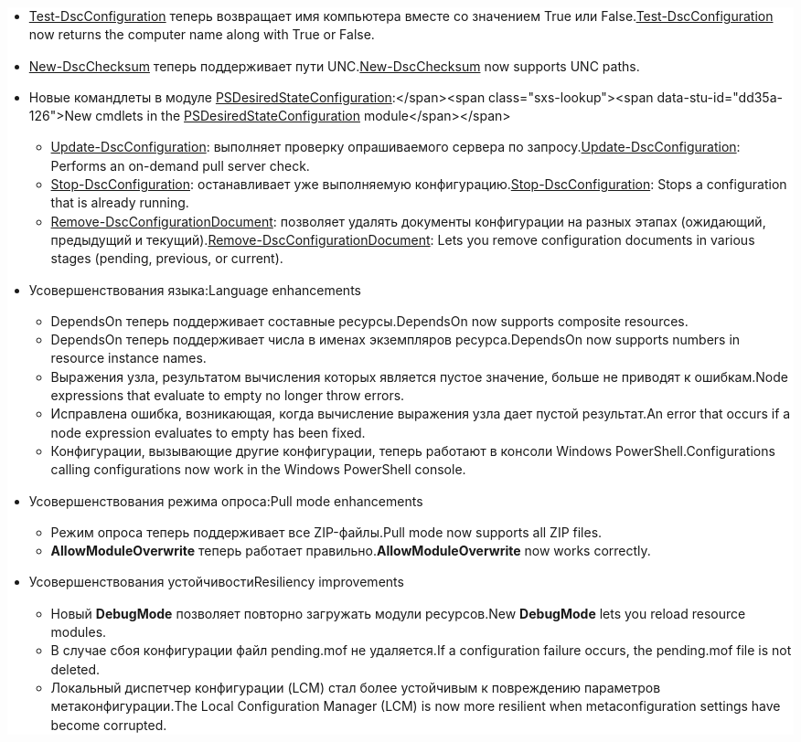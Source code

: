   - <span data-ttu-id="dd35a-124">[Test-DscConfiguration](https://technet.microsoft.com/library/dn407382.aspx) теперь возвращает имя компьютера вместе со значением True или False.</span><span class="sxs-lookup"><span data-stu-id="dd35a-124">[Test-DscConfiguration](https://technet.microsoft.com/library/dn407382.aspx) now returns the computer name along with True or False.</span></span>
  - <span data-ttu-id="dd35a-125">[New-DscChecksum](https://technet.microsoft.com/library/dn521622.aspx) теперь поддерживает пути UNC.</span><span class="sxs-lookup"><span data-stu-id="dd35a-125">[New-DscChecksum](https://technet.microsoft.com/library/dn521622.aspx) now supports UNC paths.</span></span>

- <span data-ttu-id="dd35a-126">Новые командлеты в модуле [PSDesiredStateConfiguration](https://technet.microsoft.com/library/dn391651(v=wps.640).aspx):</span><span class="sxs-lookup"><span data-stu-id="dd35a-126">New cmdlets in the [PSDesiredStateConfiguration](https://technet.microsoft.com/library/dn391651(v=wps.640).aspx) module</span></span>
  - <span data-ttu-id="dd35a-127">[Update-DscConfiguration](https://technet.microsoft.com/library/mt143541(v=wps.630).aspx):  выполняет проверку опрашиваемого сервера по запросу.</span><span class="sxs-lookup"><span data-stu-id="dd35a-127">[Update-DscConfiguration](https://technet.microsoft.com/library/mt143541(v=wps.630).aspx):  Performs an on-demand pull server check.</span></span>
  - <span data-ttu-id="dd35a-128">[Stop-DscConfiguration](https://technet.microsoft.com/library/mt143542(v=wps.630).aspx):  останавливает уже выполняемую конфигурацию.</span><span class="sxs-lookup"><span data-stu-id="dd35a-128">[Stop-DscConfiguration](https://technet.microsoft.com/library/mt143542(v=wps.630).aspx):  Stops a configuration that is already running.</span></span>
  - <span data-ttu-id="dd35a-129">[Remove-DscConfigurationDocument](https://technet.microsoft.com/library/mt143544(v=wps.630).aspx):  позволяет удалять документы конфигурации на разных этапах (ожидающий, предыдущий и текущий).</span><span class="sxs-lookup"><span data-stu-id="dd35a-129">[Remove-DscConfigurationDocument](https://technet.microsoft.com/library/mt143544(v=wps.630).aspx):  Lets you remove configuration documents in various stages (pending, previous, or current).</span></span>

- <span data-ttu-id="dd35a-130">Усовершенствования языка:</span><span class="sxs-lookup"><span data-stu-id="dd35a-130">Language enhancements</span></span>
  - <span data-ttu-id="dd35a-131">DependsOn теперь поддерживает составные ресурсы.</span><span class="sxs-lookup"><span data-stu-id="dd35a-131">DependsOn now supports composite resources.</span></span>
  - <span data-ttu-id="dd35a-132">DependsOn теперь поддерживает числа в именах экземпляров ресурса.</span><span class="sxs-lookup"><span data-stu-id="dd35a-132">DependsOn now supports numbers in resource instance names.</span></span>
  - <span data-ttu-id="dd35a-133">Выражения узла, результатом вычисления которых является пустое значение, больше не приводят к ошибкам.</span><span class="sxs-lookup"><span data-stu-id="dd35a-133">Node expressions that evaluate to empty no longer throw errors.</span></span>
  - <span data-ttu-id="dd35a-134">Исправлена ошибка, возникающая, когда вычисление выражения узла дает пустой результат.</span><span class="sxs-lookup"><span data-stu-id="dd35a-134">An error that occurs if a node expression evaluates to empty has been fixed.</span></span>
  - <span data-ttu-id="dd35a-135">Конфигурации, вызывающие другие конфигурации, теперь работают в консоли Windows PowerShell.</span><span class="sxs-lookup"><span data-stu-id="dd35a-135">Configurations calling configurations now work in the Windows PowerShell console.</span></span>

- <span data-ttu-id="dd35a-136">Усовершенствования режима опроса:</span><span class="sxs-lookup"><span data-stu-id="dd35a-136">Pull mode enhancements</span></span>
  - <span data-ttu-id="dd35a-137">Режим опроса теперь поддерживает все ZIP-файлы.</span><span class="sxs-lookup"><span data-stu-id="dd35a-137">Pull mode now supports all ZIP files.</span></span>
  - <span data-ttu-id="dd35a-138">**AllowModuleOverwrite** теперь работает правильно.</span><span class="sxs-lookup"><span data-stu-id="dd35a-138">**AllowModuleOverwrite** now works correctly.</span></span>

- <span data-ttu-id="dd35a-139">Усовершенствования устойчивости</span><span class="sxs-lookup"><span data-stu-id="dd35a-139">Resiliency improvements</span></span>
  - <span data-ttu-id="dd35a-140">Новый **DebugMode** позволяет повторно загружать модули ресурсов.</span><span class="sxs-lookup"><span data-stu-id="dd35a-140">New **DebugMode** lets you reload resource modules.</span></span>
  - <span data-ttu-id="dd35a-141">В случае сбоя конфигурации файл pending.mof не удаляется.</span><span class="sxs-lookup"><span data-stu-id="dd35a-141">If a configuration failure occurs, the pending.mof file is not deleted.</span></span>
  - <span data-ttu-id="dd35a-142">Локальный диспетчер конфигурации (LCM) стал более устойчивым к повреждению параметров метаконфигурации.</span><span class="sxs-lookup"><span data-stu-id="dd35a-142">The Local Configuration Manager (LCM) is now more resilient when metaconfiguration settings have become corrupted.</span></span>
